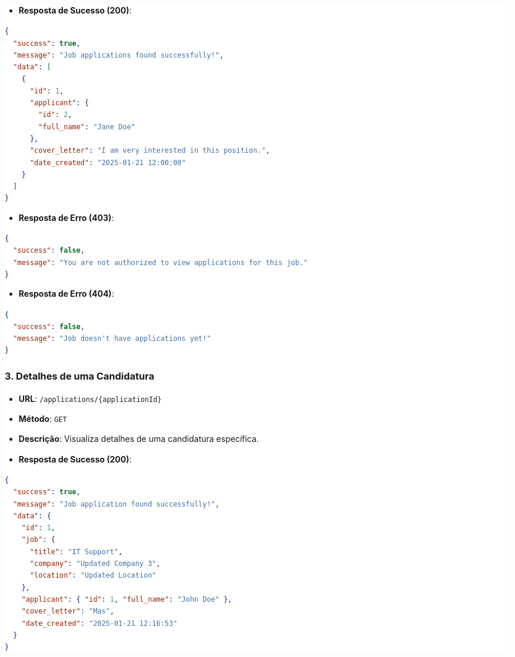 - **Resposta de Sucesso (200)**:

```json
{
  "success": true,
  "message": "Job applications found successfully!",
  "data": [
    {
      "id": 1,
      "applicant": {
        "id": 2,
        "full_name": "Jane Doe"
      },
      "cover_letter": "I am very interested in this position.",
      "date_created": "2025-01-21 12:00:00"
    }
  ]
}
```

- **Resposta de Erro (403)**:

```json
{
  "success": false,
  "message": "You are not authorized to view applications for this job."
}
```

- **Resposta de Erro (404)**:

```json
{ 
  "success": false, 
  "message": "Job doesn't have applications yet!" 
}
```

### 3. **Detalhes de uma Candidatura**

- **URL**: `/applications/{applicationId}`
- **Método**: `GET`
- **Descrição**: Visualiza detalhes de uma candidatura específica.

- **Resposta de Sucesso (200)**:

```json
{
  "success": true,
  "message": "Job application found successfully!",
  "data": {
    "id": 1,
    "job": {
      "title": "IT Support",
      "company": "Updated Company 3",
      "location": "Updated Location"
    },
    "applicant": { "id": 1, "full_name": "John Doe" },
    "cover_letter": "Mas",
    "date_created": "2025-01-21 12:16:53"
  }
}
```
